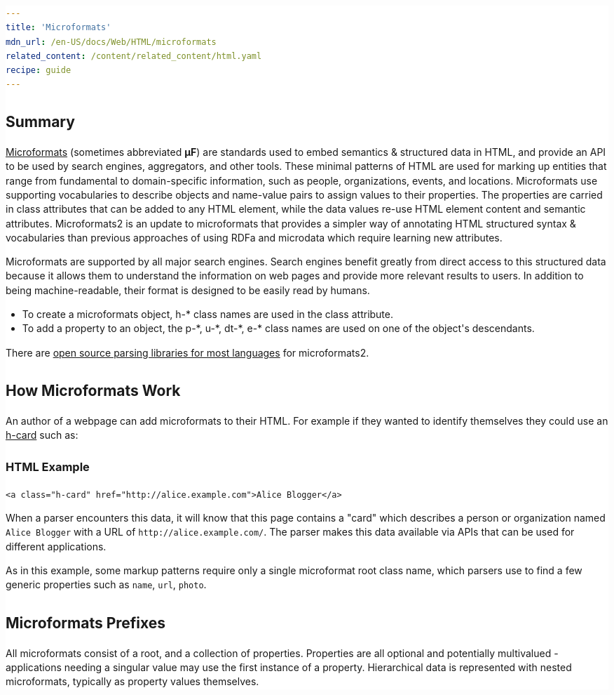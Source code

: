 ```yaml
---
title: 'Microformats'
mdn_url: /en-US/docs/Web/HTML/microformats
related_content: /content/related_content/html.yaml
recipe: guide
---
```

## Summary

[Microformats](http://microformats.org/) (sometimes abbreviated **μF**) are standards used to embed semantics & structured data in HTML, and provide an API to be used by search engines, aggregators, and other tools. These minimal patterns of HTML are used for marking up entities that range from fundamental to domain-specific information, such as people, organizations, events, and locations. Microformats use supporting vocabularies to describe objects and name-value pairs to assign values to their properties. The properties are carried in class attributes that can be added to any HTML element, while the data values re-use HTML element content and semantic attributes. Microformats2 is an update to microformats that provides a simpler way of annotating HTML structured syntax & vocabularies than previous approaches of using RDFa and microdata which require learning new attributes.

Microformats are supported by all major search engines. Search engines benefit greatly from direct access to this structured data because it allows them to understand the information on web pages and provide more relevant results to users. In addition to being machine-readable, their format is designed to be easily read by humans.

-   To create a microformats object, h-\* class names are used in the class attribute.
-   To add a property to an object, the p-\*, u-\*, dt-\*, e-\* class names are used on one of the object's descendants.

There are [open source parsing libraries for most languages](http://microformats.org/wiki/microformats2#Parsers) for microformats2.

## How Microformats Work

An author of a webpage can add microformats to their HTML. For example if they wanted to identify themselves they could use an [h-card](http://microformats.org/wiki/h-card) such as:

### HTML Example

    <a class="h-card" href="http://alice.example.com">Alice Blogger</a>

When a parser encounters this data, it will know that this page contains a "card" which describes a person or organization named `Alice Blogger` with a URL of `http://alice.example.com/`. The parser makes this data available via APIs that can be used for different applications.

As in this example, some markup patterns require only a single microformat root class name, which parsers use to find a few generic properties such as `name`, `url`, `photo`.

## Microformats Prefixes

All microformats consist of a root, and a collection of properties. Properties are all optional and potentially multivalued - applications needing a singular value may use the first instance of a property. Hierarchical data is represented with nested microformats, typically as property values themselves.
